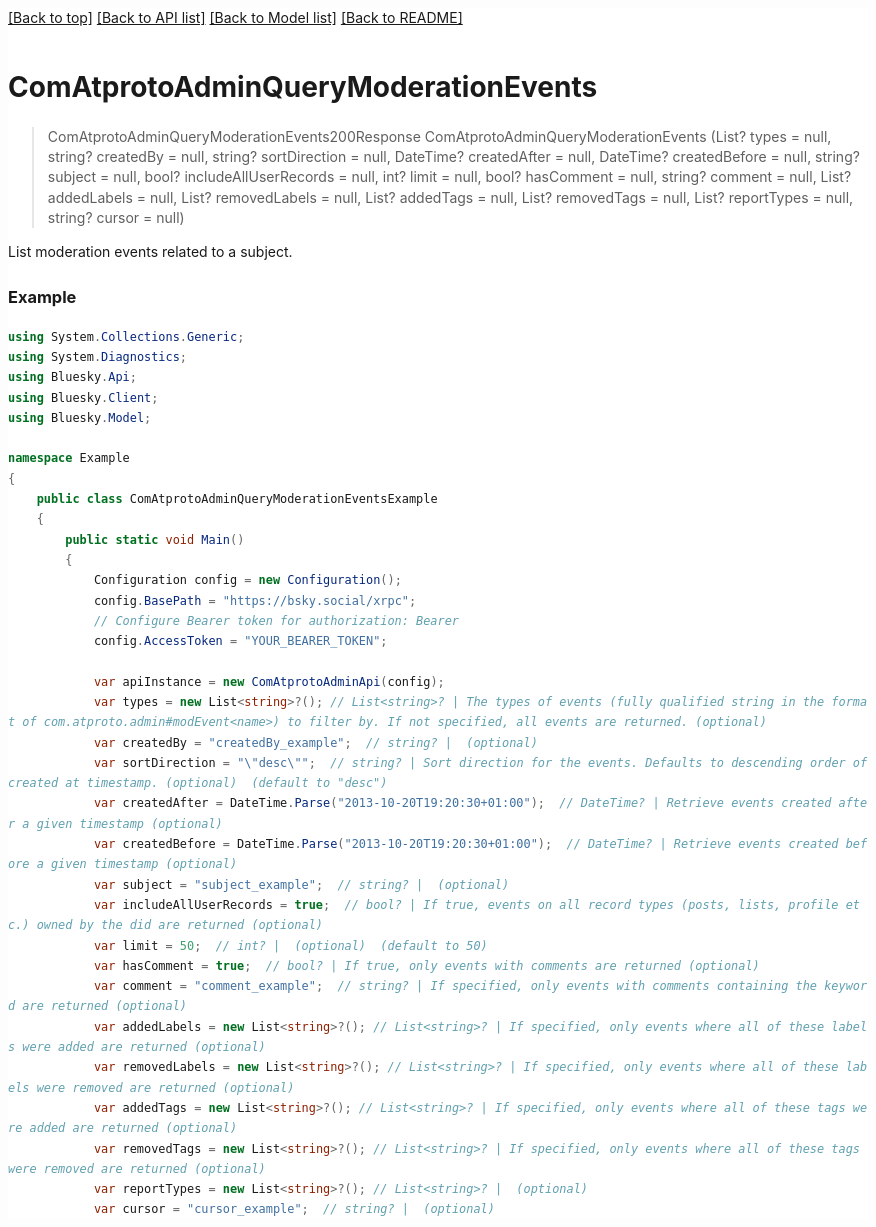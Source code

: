 [[Back to top]](#) [[Back to API list]](../README.md#documentation-for-api-endpoints) [[Back to Model list]](../README.md#documentation-for-models) [[Back to README]](../README.md)

<a id="comatprotoadminquerymoderationevents"></a>
# **ComAtprotoAdminQueryModerationEvents**
> ComAtprotoAdminQueryModerationEvents200Response ComAtprotoAdminQueryModerationEvents (List<string>? types = null, string? createdBy = null, string? sortDirection = null, DateTime? createdAfter = null, DateTime? createdBefore = null, string? subject = null, bool? includeAllUserRecords = null, int? limit = null, bool? hasComment = null, string? comment = null, List<string>? addedLabels = null, List<string>? removedLabels = null, List<string>? addedTags = null, List<string>? removedTags = null, List<string>? reportTypes = null, string? cursor = null)



List moderation events related to a subject.

### Example
```csharp
using System.Collections.Generic;
using System.Diagnostics;
using Bluesky.Api;
using Bluesky.Client;
using Bluesky.Model;

namespace Example
{
    public class ComAtprotoAdminQueryModerationEventsExample
    {
        public static void Main()
        {
            Configuration config = new Configuration();
            config.BasePath = "https://bsky.social/xrpc";
            // Configure Bearer token for authorization: Bearer
            config.AccessToken = "YOUR_BEARER_TOKEN";

            var apiInstance = new ComAtprotoAdminApi(config);
            var types = new List<string>?(); // List<string>? | The types of events (fully qualified string in the format of com.atproto.admin#modEvent<name>) to filter by. If not specified, all events are returned. (optional) 
            var createdBy = "createdBy_example";  // string? |  (optional) 
            var sortDirection = "\"desc\"";  // string? | Sort direction for the events. Defaults to descending order of created at timestamp. (optional)  (default to "desc")
            var createdAfter = DateTime.Parse("2013-10-20T19:20:30+01:00");  // DateTime? | Retrieve events created after a given timestamp (optional) 
            var createdBefore = DateTime.Parse("2013-10-20T19:20:30+01:00");  // DateTime? | Retrieve events created before a given timestamp (optional) 
            var subject = "subject_example";  // string? |  (optional) 
            var includeAllUserRecords = true;  // bool? | If true, events on all record types (posts, lists, profile etc.) owned by the did are returned (optional) 
            var limit = 50;  // int? |  (optional)  (default to 50)
            var hasComment = true;  // bool? | If true, only events with comments are returned (optional) 
            var comment = "comment_example";  // string? | If specified, only events with comments containing the keyword are returned (optional) 
            var addedLabels = new List<string>?(); // List<string>? | If specified, only events where all of these labels were added are returned (optional) 
            var removedLabels = new List<string>?(); // List<string>? | If specified, only events where all of these labels were removed are returned (optional) 
            var addedTags = new List<string>?(); // List<string>? | If specified, only events where all of these tags were added are returned (optional) 
            var removedTags = new List<string>?(); // List<string>? | If specified, only events where all of these tags were removed are returned (optional) 
            var reportTypes = new List<string>?(); // List<string>? |  (optional) 
            var cursor = "cursor_example";  // string? |  (optional) 
```